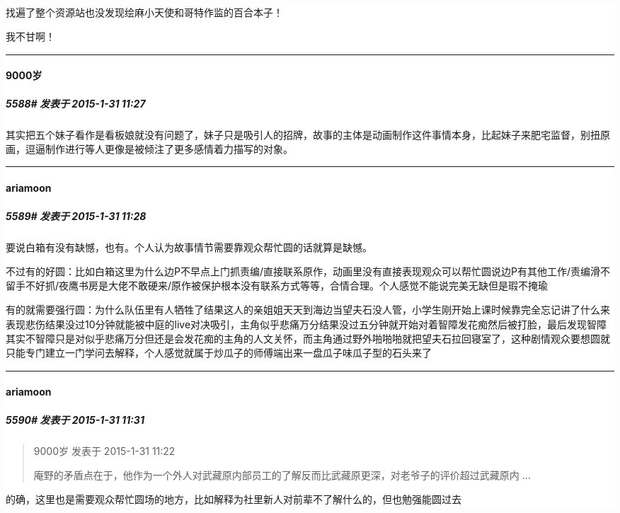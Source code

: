 


找遍了整个资源站也没发现绘麻小天使和哥特作监的百合本子！


我不甘啊！







-----

####  9000岁  
##### 5588#       发表于 2015-1-31 11:27




其实把五个妹子看作是看板娘就没有问题了，妹子只是吸引人的招牌，故事的主体是动画制作这件事情本身，比起妹子来肥宅监督，别扭原画，逗逼制作进行等人更像是被倾注了更多感情着力描写的对象。







-----

####  ariamoon  
##### 5589#       发表于 2015-1-31 11:28




要说白箱有没有缺憾，也有。个人认为故事情节需要靠观众帮忙圆的话就算是缺憾。


不过有的好圆：比如白箱这里为什么边P不早点上门抓责编/直接联系原作，动画里没有直接表现观众可以帮忙圆说边P有其他工作/责编滑不留手不好抓/夜鹰书房是大佬不敢硬来/原作被保护根本没有联系方式等等，合情合理。个人感觉不能说完美无缺但是瑕不掩瑜


有的就需要强行圆：为什么队伍里有人牺牲了结果这人的亲姐姐天天到海边当望夫石没人管，小学生刚开始上课时候靠完全忘记讲了什么来表现悲伤结果没过10分钟就能被中庭的live对决吸引，主角似乎悲痛万分结果没过五分钟就开始对着智障发花痴然后被打脸，最后发现智障其实不智障只是对似乎悲痛万分但还是会发花痴的主角的人文关怀，而主角通过野外啪啪啪就把望夫石拉回寝室了，这种剧情观众要想圆就只能专门建立一门学问去解释，个人感觉就属于炒瓜子的师傅端出来一盘瓜子味瓜子型的石头来了







-----

####  ariamoon  
##### 5590#       发表于 2015-1-31 11:31



<blockquote>9000岁 发表于 2015-1-31 11:22

庵野的矛盾点在于，他作为一个外人对武藏原内部员工的了解反而比武藏原更深，对老爷子的评价超过武藏原内 ...</blockquote>
的确，这里也是需要观众帮忙圆场的地方，比如解释为社里新人对前辈不了解什么的，但也勉强能圆过去



